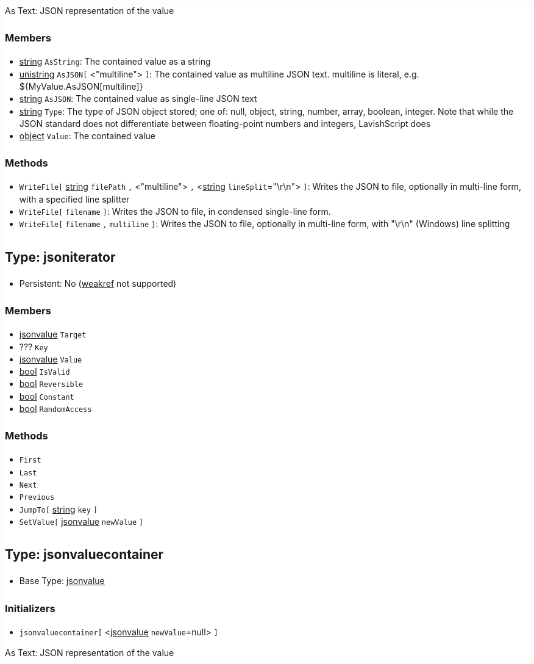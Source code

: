 As Text: JSON representation of the value

### Members
- [string](#type-string) `AsString`: The contained value as a string
- [unistring](#type-unistring) `AsJSON[` <"multiline"> `]`: The contained value as multiline JSON text. multiline is literal, e.g. ${MyValue.AsJSON[multiline]}
- [string](#type-string) `AsJSON`: The contained value as single-line JSON text
- [string](#type-string) `Type`: The type of JSON object stored; one of: null, object, string, number, array, boolean, integer. Note that while the JSON standard does not differentiate between floating-point numbers and integers, LavishScript does
- [object](#type-object) `Value`: The contained value

### Methods
- `WriteFile[` [string](#type-string) `filePath` `,` <"multiline"> `,` <[string](#type-string) `lineSplit`="\\r\\n"> `]`: Writes the JSON to file, optionally in multi-line form, with a specified line splitter
- `WriteFile[` `filename` `]`: Writes the JSON to file, in condensed single-line form.
- `WriteFile[` `filename` `,` `multiline` `]`: Writes the JSON to file, optionally in multi-line form, with "\r\n" (Windows) line splitting



## Type: jsoniterator
- Persistent: No ([weakref](#type-weakref) not supported)

### Members
- [jsonvalue](#type-jsonvalue) `Target`
- ??? `Key`
- [jsonvalue](#type-jsonvalue) `Value`
- [bool](#type-bool) `IsValid`
- [bool](#type-bool) `Reversible`
- [bool](#type-bool) `Constant`
- [bool](#type-bool) `RandomAccess`

### Methods
- `First`
- `Last`
- `Next`
- `Previous`
- `JumpTo[` [string](#type-string) `key` `]`
- `SetValue[` [jsonvalue](#type-jsonvalue) `newValue` `]`



## Type: jsonvaluecontainer
- Base Type: [jsonvalue](#type-jsonvalue)

### Initializers
- `jsonvaluecontainer[` <[jsonvalue](#type-jsonvalue) `newValue`=null> `]`

As Text: JSON representation of the value
